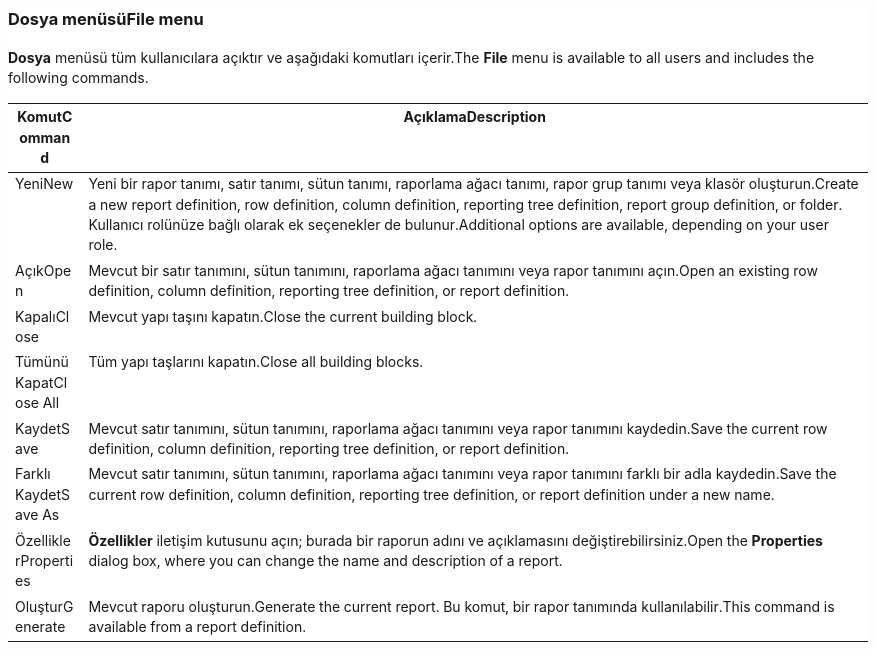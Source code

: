 ### <a name="file-menu"></a><span data-ttu-id="882f6-109">Dosya menüsü</span><span class="sxs-lookup"><span data-stu-id="882f6-109">File menu</span></span>

<span data-ttu-id="882f6-110">**Dosya** menüsü tüm kullanıcılara açıktır ve aşağıdaki komutları içerir.</span><span class="sxs-lookup"><span data-stu-id="882f6-110">The **File** menu is available to all users and includes the following commands.</span></span>

| <span data-ttu-id="882f6-111">Komut</span><span class="sxs-lookup"><span data-stu-id="882f6-111">Command</span></span>                           | <span data-ttu-id="882f6-112">Açıklama</span><span class="sxs-lookup"><span data-stu-id="882f6-112">Description</span></span>                                                                                                                                                                                      |
|-----------------------------------|--------------------------------------------------------------------------------------------------------------------------------------------------------------------------------------------------|
| <span data-ttu-id="882f6-113">Yeni</span><span class="sxs-lookup"><span data-stu-id="882f6-113">New</span></span>                               | <span data-ttu-id="882f6-114">Yeni bir rapor tanımı, satır tanımı, sütun tanımı, raporlama ağacı tanımı, rapor grup tanımı veya klasör oluşturun.</span><span class="sxs-lookup"><span data-stu-id="882f6-114">Create a new report definition, row definition, column definition, reporting tree definition, report group definition, or folder.</span></span> <span data-ttu-id="882f6-115">Kullanıcı rolünüze bağlı olarak ek seçenekler de bulunur.</span><span class="sxs-lookup"><span data-stu-id="882f6-115">Additional options are available, depending on your user role.</span></span> |
| <span data-ttu-id="882f6-116">Açık</span><span class="sxs-lookup"><span data-stu-id="882f6-116">Open</span></span>                              | <span data-ttu-id="882f6-117">Mevcut bir satır tanımını, sütun tanımını, raporlama ağacı tanımını veya rapor tanımını açın.</span><span class="sxs-lookup"><span data-stu-id="882f6-117">Open an existing row definition, column definition, reporting tree definition, or report definition.</span></span>                                                                                             |
| <span data-ttu-id="882f6-118">Kapalı</span><span class="sxs-lookup"><span data-stu-id="882f6-118">Close</span></span>                             | <span data-ttu-id="882f6-119">Mevcut yapı taşını kapatın.</span><span class="sxs-lookup"><span data-stu-id="882f6-119">Close the current building block.</span></span>                                                                                                                                                                |
| <span data-ttu-id="882f6-120">Tümünü Kapat</span><span class="sxs-lookup"><span data-stu-id="882f6-120">Close All</span></span>                         | <span data-ttu-id="882f6-121">Tüm yapı taşlarını kapatın.</span><span class="sxs-lookup"><span data-stu-id="882f6-121">Close all building blocks.</span></span>                                                                                                                                                                       |
| <span data-ttu-id="882f6-122">Kaydet</span><span class="sxs-lookup"><span data-stu-id="882f6-122">Save</span></span>                              | <span data-ttu-id="882f6-123">Mevcut satır tanımını, sütun tanımını, raporlama ağacı tanımını veya rapor tanımını kaydedin.</span><span class="sxs-lookup"><span data-stu-id="882f6-123">Save the current row definition, column definition, reporting tree definition, or report definition.</span></span>                                                                                             |
| <span data-ttu-id="882f6-124">Farklı Kaydet</span><span class="sxs-lookup"><span data-stu-id="882f6-124">Save As</span></span>                           | <span data-ttu-id="882f6-125">Mevcut satır tanımını, sütun tanımını, raporlama ağacı tanımını veya rapor tanımını farklı bir adla kaydedin.</span><span class="sxs-lookup"><span data-stu-id="882f6-125">Save the current row definition, column definition, reporting tree definition, or report definition under a new name.</span></span>                                                                            |
| <span data-ttu-id="882f6-126">Özellikler</span><span class="sxs-lookup"><span data-stu-id="882f6-126">Properties</span></span>                        | <span data-ttu-id="882f6-127">**Özellikler** iletişim kutusunu açın; burada bir raporun adını ve açıklamasını değiştirebilirsiniz.</span><span class="sxs-lookup"><span data-stu-id="882f6-127">Open the **Properties** dialog box, where you can change the name and description of a report.</span></span>                                                                                                   |
| <span data-ttu-id="882f6-128">Oluştur</span><span class="sxs-lookup"><span data-stu-id="882f6-128">Generate</span></span>                          | <span data-ttu-id="882f6-129">Mevcut raporu oluşturun.</span><span class="sxs-lookup"><span data-stu-id="882f6-129">Generate the current report.</span></span> <span data-ttu-id="882f6-130">Bu komut, bir rapor tanımında kullanılabilir.</span><span class="sxs-lookup"><span data-stu-id="882f6-130">This command is available from a report definition.</span></span>                                                                                                                 |